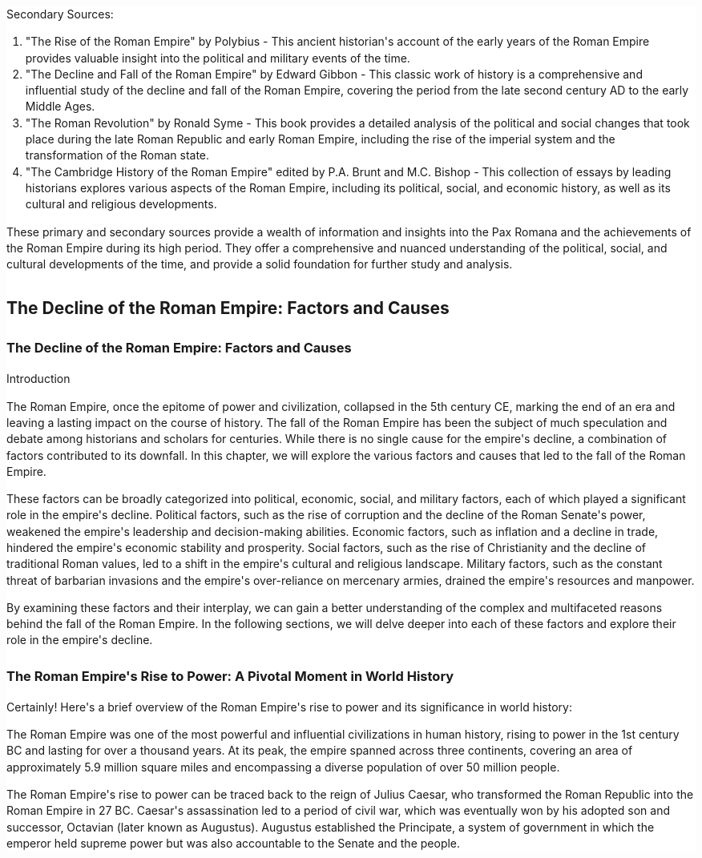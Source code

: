 Secondary Sources:

1. "The Rise of the Roman Empire" by Polybius - This ancient historian's account of the early years of the Roman Empire provides valuable insight into the political and military events of the time.
2. "The Decline and Fall of the Roman Empire" by Edward Gibbon - This classic work of history is a comprehensive and influential study of the decline and fall of the Roman Empire, covering the period from the late second century AD to the early Middle Ages.
3. "The Roman Revolution" by Ronald Syme - This book provides a detailed analysis of the political and social changes that took place during the late Roman Republic and early Roman Empire, including the rise of the imperial system and the transformation of the Roman state.
4. "The Cambridge History of the Roman Empire" edited by P.A. Brunt and M.C. Bishop - This collection of essays by leading historians explores various aspects of the Roman Empire, including its political, social, and economic history, as well as its cultural and religious developments.

These primary and secondary sources provide a wealth of information and insights into the Pax Romana and the achievements of the Roman Empire during its high period. They offer a comprehensive and nuanced understanding of the political, social, and cultural developments of the time, and provide a solid foundation for further study and analysis.
## The Decline of the Roman Empire: Factors and Causes
### The Decline of the Roman Empire: Factors and Causes
Introduction

The Roman Empire, once the epitome of power and civilization, collapsed in the 5th century CE, marking the end of an era and leaving a lasting impact on the course of history. The fall of the Roman Empire has been the subject of much speculation and debate among historians and scholars for centuries. While there is no single cause for the empire's decline, a combination of factors contributed to its downfall. In this chapter, we will explore the various factors and causes that led to the fall of the Roman Empire.

These factors can be broadly categorized into political, economic, social, and military factors, each of which played a significant role in the empire's decline. Political factors, such as the rise of corruption and the decline of the Roman Senate's power, weakened the empire's leadership and decision-making abilities. Economic factors, such as inflation and a decline in trade, hindered the empire's economic stability and prosperity. Social factors, such as the rise of Christianity and the decline of traditional Roman values, led to a shift in the empire's cultural and religious landscape. Military factors, such as the constant threat of barbarian invasions and the empire's over-reliance on mercenary armies, drained the empire's resources and manpower.

By examining these factors and their interplay, we can gain a better understanding of the complex and multifaceted reasons behind the fall of the Roman Empire. In the following sections, we will delve deeper into each of these factors and explore their role in the empire's decline.
### The Roman Empire's Rise to Power: A Pivotal Moment in World History
Certainly! Here's a brief overview of the Roman Empire's rise to power and its significance in world history:

The Roman Empire was one of the most powerful and influential civilizations in human history, rising to power in the 1st century BC and lasting for over a thousand years. At its peak, the empire spanned across three continents, covering an area of approximately 5.9 million square miles and encompassing a diverse population of over 50 million people.

The Roman Empire's rise to power can be traced back to the reign of Julius Caesar, who transformed the Roman Republic into the Roman Empire in 27 BC. Caesar's assassination led to a period of civil war, which was eventually won by his adopted son and successor, Octavian (later known as Augustus). Augustus established the Principate, a system of government in which the emperor held supreme power but was also accountable to the Senate and the people.
